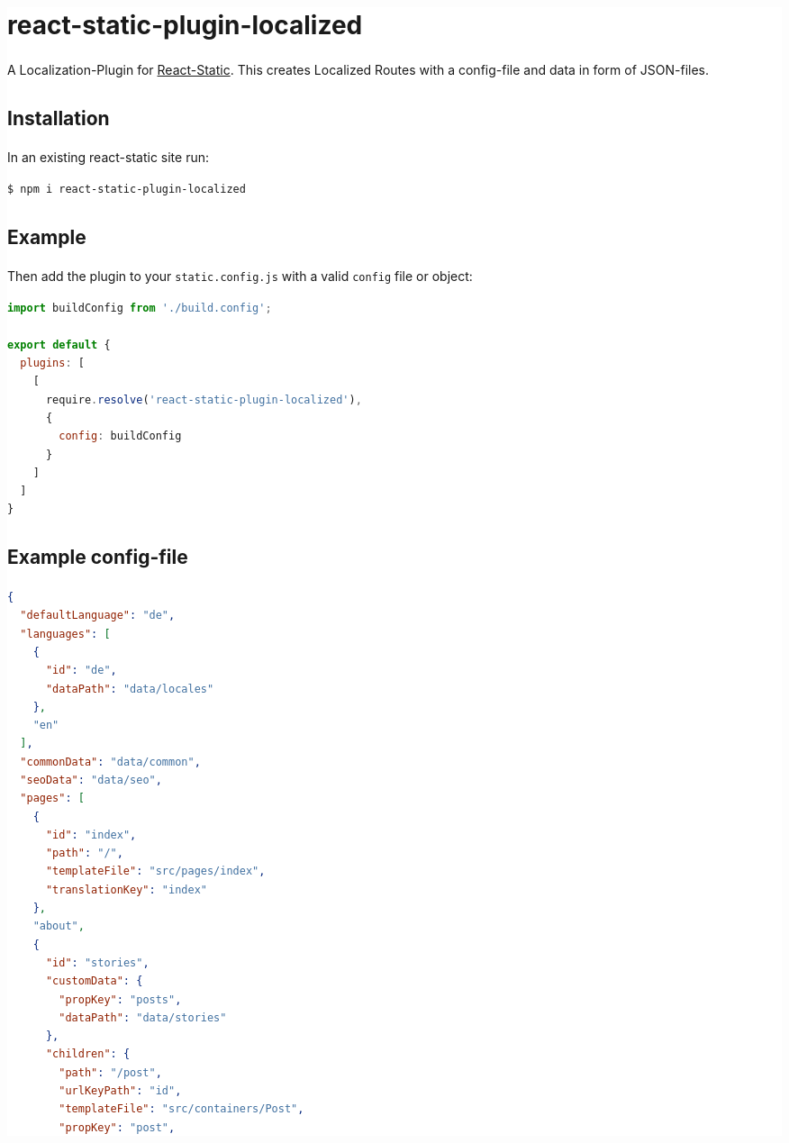 # react-static-plugin-localized

A Localization-Plugin for [React-Static](https://react-static.js.org).
This creates Localized Routes with a config-file and data in form of JSON-files.

## Installation

In an existing react-static site run:

```bash
$ npm i react-static-plugin-localized
```

## Example
Then add the plugin to your `static.config.js` with a valid `config` file or object:

```javascript
import buildConfig from './build.config';

export default {
  plugins: [
    [
      require.resolve('react-static-plugin-localized'),
      {
        config: buildConfig
      }
    ]
  ]
}
```

## Example config-file
```json
{
  "defaultLanguage": "de",
  "languages": [
    {
      "id": "de",
      "dataPath": "data/locales"
    },
    "en"
  ],
  "commonData": "data/common",
  "seoData": "data/seo",
  "pages": [
    {
      "id": "index",
      "path": "/",
      "templateFile": "src/pages/index",
      "translationKey": "index"
    },
    "about",
    {
      "id": "stories",
      "customData": {
        "propKey": "posts",
        "dataPath": "data/stories"
      },
      "children": {
        "path": "/post",
        "urlKeyPath": "id",
        "templateFile": "src/containers/Post",
        "propKey": "post",
```